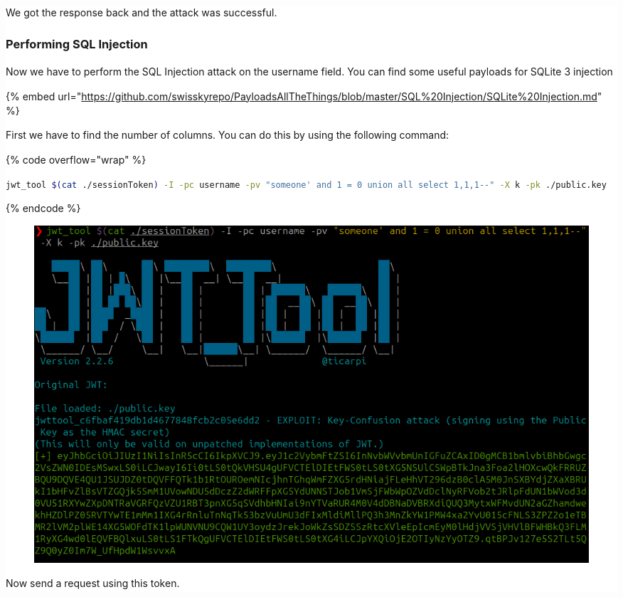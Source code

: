 We got the response back and the attack was successful.

### Performing SQL Injection

Now we have to perform the SQL Injection attack on the username field. You can find some useful payloads for SQLite 3 injection&#x20;

{% embed url="https://github.com/swisskyrepo/PayloadsAllTheThings/blob/master/SQL%20Injection/SQLite%20Injection.md" %}

First we have to find the number of columns. You can do this by using the following command:

{% code overflow="wrap" %}
```bash
jwt_tool $(cat ./sessionToken) -I -pc username -pv "someone' and 1 = 0 union all select 1,1,1--" -X k -pk ./public.key
```
{% endcode %}

<figure><img src="../.gitbook/assets/Untitled 15.png" alt=""><figcaption></figcaption></figure>

Now send a request using this token.
